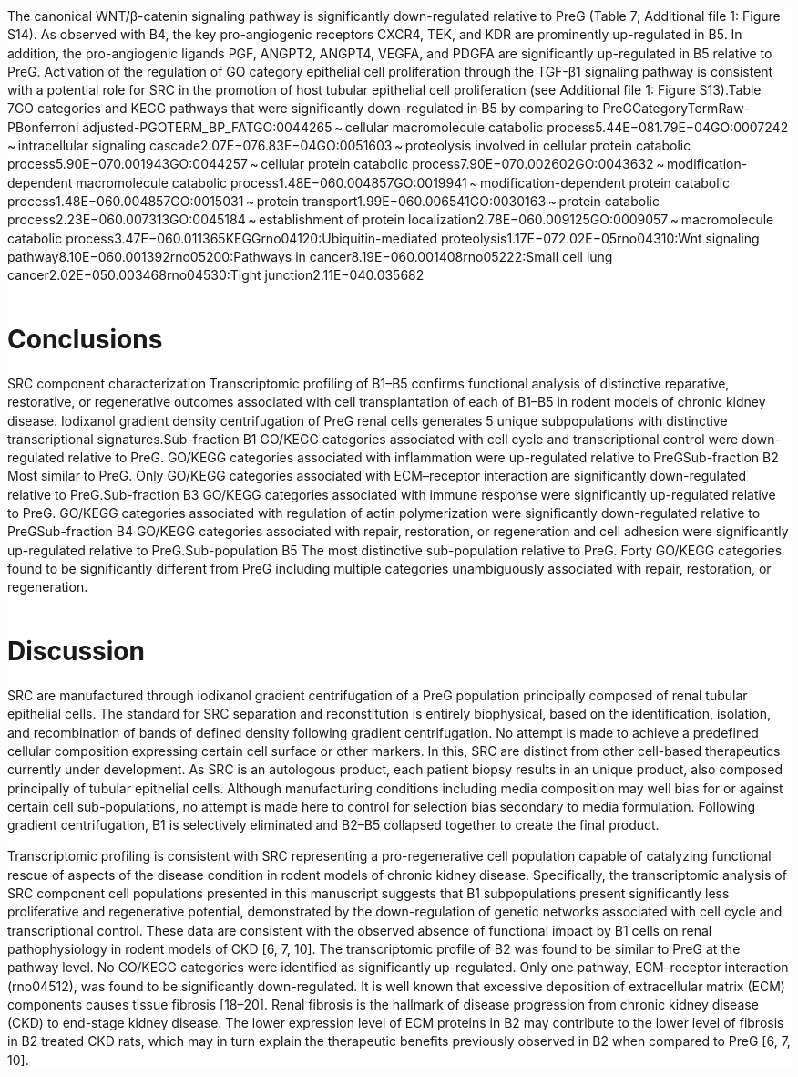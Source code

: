 The canonical WNT/β-catenin signaling pathway is significantly down-regulated relative to PreG (Table 7; Additional file 1: Figure S14). As observed with B4, the key pro-angiogenic receptors CXCR4, TEK, and KDR are prominently up-regulated in B5. In addition, the pro-angiogenic ligands PGF, ANGPT2, ANGPT4, VEGFA, and PDGFA are significantly up-regulated in B5 relative to PreG. Activation of the regulation of GO category epithelial cell proliferation through the TGF-β1 signaling pathway is consistent with a potential role for SRC in the promotion of host tubular epithelial cell proliferation (see Additional file 1: Figure S13).Table 7GO categories and KEGG pathways that were significantly down-regulated in B5 by comparing to PreGCategoryTermRaw-PBonferroni adjusted-PGOTERM_BP_FATGO:0044265 ~ cellular macromolecule catabolic process5.44E−081.79E−04GO:0007242 ~ intracellular signaling cascade2.07E−076.83E−04GO:0051603 ~ proteolysis involved in cellular protein catabolic process5.90E−070.001943GO:0044257 ~ cellular protein catabolic process7.90E−070.002602GO:0043632 ~ modification-dependent macromolecule catabolic process1.48E−060.004857GO:0019941 ~ modification-dependent protein catabolic process1.48E−060.004857GO:0015031 ~ protein transport1.99E−060.006541GO:0030163 ~ protein catabolic process2.23E−060.007313GO:0045184 ~ establishment of protein localization2.78E−060.009125GO:0009057 ~ macromolecule catabolic process3.47E−060.011365KEGGrno04120:Ubiquitin-mediated proteolysis1.17E−072.02E−05rno04310:Wnt signaling pathway8.10E−060.001392rno05200:Pathways in cancer8.19E−060.001408rno05222:Small cell lung cancer2.02E−050.003468rno04530:Tight junction2.11E−040.035682

# Conclusions

SRC component characterization Transcriptomic profiling of B1–B5 confirms functional analysis of distinctive reparative, restorative, or regenerative outcomes associated with cell transplantation of each of B1–B5 in rodent models of chronic kidney disease. Iodixanol gradient density centrifugation of PreG renal cells generates 5 unique subpopulations with distinctive transcriptional signatures.Sub-fraction B1 GO/KEGG categories associated with cell cycle and transcriptional control were down-regulated relative to PreG. GO/KEGG categories associated with inflammation were up-regulated relative to PreGSub-fraction B2 Most similar to PreG. Only GO/KEGG categories associated with ECM–receptor interaction are significantly down-regulated relative to PreG.Sub-fraction B3 GO/KEGG categories associated with immune response were significantly up-regulated relative to PreG. GO/KEGG categories associated with regulation of actin polymerization were significantly down-regulated relative to PreGSub-fraction B4 GO/KEGG categories associated with repair, restoration, or regeneration and cell adhesion were significantly up-regulated relative to PreG.Sub-population B5 The most distinctive sub-population relative to PreG. Forty GO/KEGG categories found to be significantly different from PreG including multiple categories unambiguously associated with repair, restoration, or regeneration.

# Discussion

SRC are manufactured through iodixanol gradient centrifugation of a PreG population principally composed of renal tubular epithelial cells. The standard for SRC separation and reconstitution is entirely biophysical, based on the identification, isolation, and recombination of bands of defined density following gradient centrifugation. No attempt is made to achieve a predefined cellular composition expressing certain cell surface or other markers. In this, SRC are distinct from other cell-based therapeutics currently under development. As SRC is an autologous product, each patient biopsy results in an unique product, also composed principally of tubular epithelial cells. Although manufacturing conditions including media composition may well bias for or against certain cell sub-populations, no attempt is made here to control for selection bias secondary to media formulation. Following gradient centrifugation, B1 is selectively eliminated and B2–B5 collapsed together to create the final product.

Transcriptomic profiling is consistent with SRC representing a pro-regenerative cell population capable of catalyzing functional rescue of aspects of the disease condition in rodent models of chronic kidney disease. Specifically, the transcriptomic analysis of SRC component cell populations presented in this manuscript suggests that B1 subpopulations present significantly less proliferative and regenerative potential, demonstrated by the down-regulation of genetic networks associated with cell cycle and transcriptional control. These data are consistent with the observed absence of functional impact by B1 cells on renal pathophysiology in rodent models of CKD [6, 7, 10]. The transcriptomic profile of B2 was found to be similar to PreG at the pathway level. No GO/KEGG categories were identified as significantly up-regulated. Only one pathway, ECM–receptor interaction (rno04512), was found to be significantly down-regulated. It is well known that excessive deposition of extracellular matrix (ECM) components causes tissue fibrosis [18–20]. Renal fibrosis is the hallmark of disease progression from chronic kidney disease (CKD) to end-stage kidney disease. The lower expression level of ECM proteins in B2 may contribute to the lower level of fibrosis in B2 treated CKD rats, which may in turn explain the therapeutic benefits previously observed in B2 when compared to PreG [6, 7, 10].